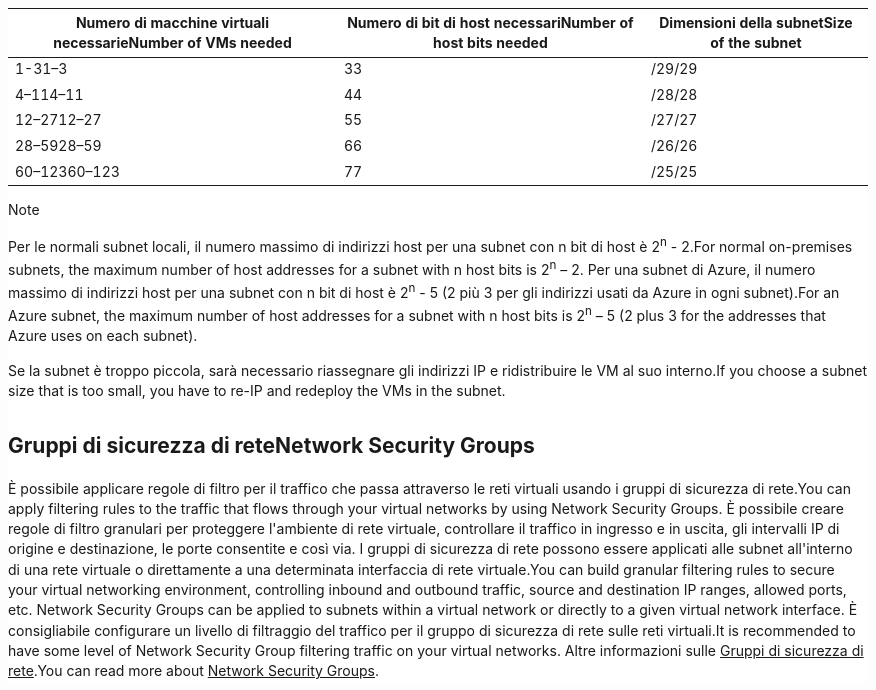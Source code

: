 
| <span data-ttu-id="a71f8-152">Numero di macchine virtuali necessarie</span><span class="sxs-lookup"><span data-stu-id="a71f8-152">Number of VMs needed</span></span> | <span data-ttu-id="a71f8-153">Numero di bit di host necessari</span><span class="sxs-lookup"><span data-stu-id="a71f8-153">Number of host bits needed</span></span> | <span data-ttu-id="a71f8-154">Dimensioni della subnet</span><span class="sxs-lookup"><span data-stu-id="a71f8-154">Size of the subnet</span></span> |
| --- | --- | --- |
| <span data-ttu-id="a71f8-155">1-3</span><span class="sxs-lookup"><span data-stu-id="a71f8-155">1–3</span></span> |<span data-ttu-id="a71f8-156">3</span><span class="sxs-lookup"><span data-stu-id="a71f8-156">3</span></span> |<span data-ttu-id="a71f8-157">/29</span><span class="sxs-lookup"><span data-stu-id="a71f8-157">/29</span></span> |
| <span data-ttu-id="a71f8-158">4–11</span><span class="sxs-lookup"><span data-stu-id="a71f8-158">4–11</span></span> |<span data-ttu-id="a71f8-159">4</span><span class="sxs-lookup"><span data-stu-id="a71f8-159">4</span></span> |<span data-ttu-id="a71f8-160">/28</span><span class="sxs-lookup"><span data-stu-id="a71f8-160">/28</span></span> |
| <span data-ttu-id="a71f8-161">12–27</span><span class="sxs-lookup"><span data-stu-id="a71f8-161">12–27</span></span> |<span data-ttu-id="a71f8-162">5</span><span class="sxs-lookup"><span data-stu-id="a71f8-162">5</span></span> |<span data-ttu-id="a71f8-163">/27</span><span class="sxs-lookup"><span data-stu-id="a71f8-163">/27</span></span> |
| <span data-ttu-id="a71f8-164">28–59</span><span class="sxs-lookup"><span data-stu-id="a71f8-164">28–59</span></span> |<span data-ttu-id="a71f8-165">6</span><span class="sxs-lookup"><span data-stu-id="a71f8-165">6</span></span> |<span data-ttu-id="a71f8-166">/26</span><span class="sxs-lookup"><span data-stu-id="a71f8-166">/26</span></span> |
| <span data-ttu-id="a71f8-167">60–123</span><span class="sxs-lookup"><span data-stu-id="a71f8-167">60–123</span></span> |<span data-ttu-id="a71f8-168">7</span><span class="sxs-lookup"><span data-stu-id="a71f8-168">7</span></span> |<span data-ttu-id="a71f8-169">/25</span><span class="sxs-lookup"><span data-stu-id="a71f8-169">/25</span></span> |

> [!NOTE]
> <span data-ttu-id="a71f8-170">Per le normali subnet locali, il numero massimo di indirizzi host per una subnet con n bit di host è 2<sup>n</sup> - 2.</span><span class="sxs-lookup"><span data-stu-id="a71f8-170">For normal on-premises subnets, the maximum number of host addresses for a subnet with n host bits is 2<sup>n</sup> – 2.</span></span> <span data-ttu-id="a71f8-171">Per una subnet di Azure, il numero massimo di indirizzi host per una subnet con n bit di host è 2<sup>n</sup> - 5 (2 più 3 per gli indirizzi usati da Azure in ogni subnet).</span><span class="sxs-lookup"><span data-stu-id="a71f8-171">For an Azure subnet, the maximum number of host addresses for a subnet with n host bits is 2<sup>n</sup> – 5 (2 plus 3 for the addresses that Azure uses on each subnet).</span></span>
> 
> 

<span data-ttu-id="a71f8-172">Se la subnet è troppo piccola, sarà necessario riassegnare gli indirizzi IP e ridistribuire le VM al suo interno.</span><span class="sxs-lookup"><span data-stu-id="a71f8-172">If you choose a subnet size that is too small, you have to re-IP and redeploy the VMs in the subnet.</span></span>

## <a name="network-security-groups"></a><span data-ttu-id="a71f8-173">Gruppi di sicurezza di rete</span><span class="sxs-lookup"><span data-stu-id="a71f8-173">Network Security Groups</span></span>
<span data-ttu-id="a71f8-174">È possibile applicare regole di filtro per il traffico che passa attraverso le reti virtuali usando i gruppi di sicurezza di rete.</span><span class="sxs-lookup"><span data-stu-id="a71f8-174">You can apply filtering rules to the traffic that flows through your virtual networks by using Network Security Groups.</span></span> <span data-ttu-id="a71f8-175">È possibile creare regole di filtro granulari per proteggere l'ambiente di rete virtuale, controllare il traffico in ingresso e in uscita, gli intervalli IP di origine e destinazione, le porte consentite e così via. I gruppi di sicurezza di rete possono essere applicati alle subnet all'interno di una rete virtuale o direttamente a una determinata interfaccia di rete virtuale.</span><span class="sxs-lookup"><span data-stu-id="a71f8-175">You can build granular filtering rules to secure your virtual networking environment, controlling inbound and outbound traffic, source and destination IP ranges, allowed ports, etc. Network Security Groups can be applied to subnets within a virtual network or directly to a given virtual network interface.</span></span> <span data-ttu-id="a71f8-176">È consigliabile configurare un livello di filtraggio del traffico per il gruppo di sicurezza di rete sulle reti virtuali.</span><span class="sxs-lookup"><span data-stu-id="a71f8-176">It is recommended to have some level of Network Security Group filtering traffic on your virtual networks.</span></span> <span data-ttu-id="a71f8-177">Altre informazioni sulle [Gruppi di sicurezza di rete](../../virtual-network/virtual-networks-nsg.md).</span><span class="sxs-lookup"><span data-stu-id="a71f8-177">You can read more about [Network Security Groups](../../virtual-network/virtual-networks-nsg.md).</span></span>
